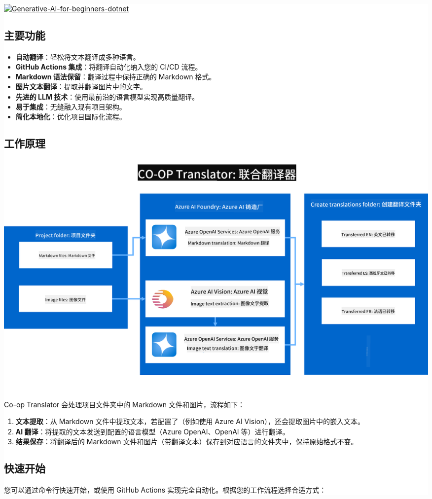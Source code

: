 [![Generative-AI-for-beginners-dotnet](https://github-readme-stats.vercel.app/api/pin/?username=microsoft&repo=Generative-AI-for-beginners-dotnet&bg_color=ffffff&title_color=0078D4&text_color=333333&border_color=c0d8f0&border_radius=10)](https://github.com/microsoft/Generative-AI-for-beginners-dotnet)

## 主要功能

- **自动翻译**：轻松将文本翻译成多种语言。
- **GitHub Actions 集成**：将翻译自动化纳入您的 CI/CD 流程。
- **Markdown 语法保留**：翻译过程中保持正确的 Markdown 格式。
- **图片文本翻译**：提取并翻译图片中的文字。
- **先进的 LLM 技术**：使用最前沿的语言模型实现高质量翻译。
- **易于集成**：无缝融入现有项目架构。
- **简化本地化**：优化项目国际化流程。

## 工作原理

![Architecture](../../translated_images/architecture_241019.15de09d63bf3f7065d5da8ac1e08948c9d3bf795aae3b7f6f8d3cce53c95d00b.zh.png)

Co-op Translator 会处理项目文件夹中的 Markdown 文件和图片，流程如下：

1. **文本提取**：从 Markdown 文件中提取文本，若配置了（例如使用 Azure AI Vision），还会提取图片中的嵌入文本。
1. **AI 翻译**：将提取的文本发送到配置的语言模型（Azure OpenAI、OpenAI 等）进行翻译。
1. **结果保存**：将翻译后的 Markdown 文件和图片（带翻译文本）保存到对应语言的文件夹中，保持原始格式不变。

## 快速开始

您可以通过命令行快速开始，或使用 GitHub Actions 实现完全自动化。根据您的工作流程选择合适方式：
